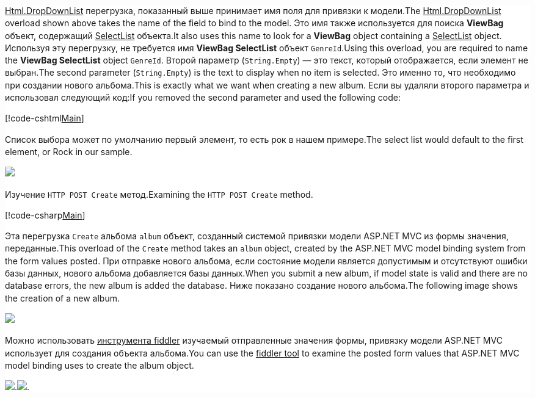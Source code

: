 <span data-ttu-id="d49c8-153">[Html.DropDownList](https://msdn.microsoft.com/library/dd492948.aspx) перегрузка, показанный выше принимает имя поля для привязки к модели.</span><span class="sxs-lookup"><span data-stu-id="d49c8-153">The [Html.DropDownList](https://msdn.microsoft.com/library/dd492948.aspx) overload shown above takes the name of the field to bind to the model.</span></span> <span data-ttu-id="d49c8-154">Это имя также используется для поиска **ViewBag** объект, содержащий [SelectList](https://msdn.microsoft.com/library/dd505286.aspx) объекта.</span><span class="sxs-lookup"><span data-stu-id="d49c8-154">It also uses this name to look for a **ViewBag** object containing a [SelectList](https://msdn.microsoft.com/library/dd505286.aspx) object.</span></span> <span data-ttu-id="d49c8-155">Используя эту перегрузку, не требуется имя **ViewBag SelectList** объект `GenreId`.</span><span class="sxs-lookup"><span data-stu-id="d49c8-155">Using this overload, you are required to name the **ViewBag SelectList** object `GenreId`.</span></span> <span data-ttu-id="d49c8-156">Второй параметр (`String.Empty`) — это текст, который отображается, если элемент не выбран.</span><span class="sxs-lookup"><span data-stu-id="d49c8-156">The second parameter (`String.Empty`) is the text to display when no item is selected.</span></span> <span data-ttu-id="d49c8-157">Это именно то, что необходимо при создании нового альбома.</span><span class="sxs-lookup"><span data-stu-id="d49c8-157">This is exactly what we want when creating a new album.</span></span> <span data-ttu-id="d49c8-158">Если вы удаляли второго параметра и использовал следующий код:</span><span class="sxs-lookup"><span data-stu-id="d49c8-158">If you removed the second parameter and used the following code:</span></span>

[!code-cshtml[Main](examining-how-aspnet-mvc-scaffolds-the-dropdownlist-helper/samples/sample8.cshtml)]

<span data-ttu-id="d49c8-159">Список выбора может по умолчанию первый элемент, то есть рок в нашем примере.</span><span class="sxs-lookup"><span data-stu-id="d49c8-159">The select list would default to the first element, or Rock in our sample.</span></span>

![](examining-how-aspnet-mvc-scaffolds-the-dropdownlist-helper/_static/image5.png)

<span data-ttu-id="d49c8-160">Изучение `HTTP POST Create` метод.</span><span class="sxs-lookup"><span data-stu-id="d49c8-160">Examining the `HTTP POST Create` method.</span></span>

[!code-csharp[Main](examining-how-aspnet-mvc-scaffolds-the-dropdownlist-helper/samples/sample9.cs)]

<span data-ttu-id="d49c8-161">Эта перегрузка `Create` альбома `album` объект, созданный системой привязки модели ASP.NET MVC из формы значения, переданные.</span><span class="sxs-lookup"><span data-stu-id="d49c8-161">This overload of the `Create` method takes an `album` object, created by the ASP.NET MVC model binding system from the form values posted.</span></span> <span data-ttu-id="d49c8-162">При отправке нового альбома, если состояние модели является допустимым и отсутствуют ошибки базы данных, нового альбома добавляется базы данных.</span><span class="sxs-lookup"><span data-stu-id="d49c8-162">When you submit a new album, if model state is valid and there are no database errors, the new album is added the database.</span></span> <span data-ttu-id="d49c8-163">Ниже показано создание нового альбома.</span><span class="sxs-lookup"><span data-stu-id="d49c8-163">The following image shows the creation of a new album.</span></span>

![](examining-how-aspnet-mvc-scaffolds-the-dropdownlist-helper/_static/image6.png)

<span data-ttu-id="d49c8-164">Можно использовать [инструмента fiddler](http://www.fiddler2.com/fiddler2/) изучаемый отправленные значения формы, привязку модели ASP.NET MVC использует для создания объекта альбома.</span><span class="sxs-lookup"><span data-stu-id="d49c8-164">You can use the [fiddler tool](http://www.fiddler2.com/fiddler2/) to examine the posted form values that ASP.NET MVC model binding uses to create the album object.</span></span>

<span data-ttu-id="d49c8-165">![](examining-how-aspnet-mvc-scaffolds-the-dropdownlist-helper/_static/image7.png).</span><span class="sxs-lookup"><span data-stu-id="d49c8-165">![](examining-how-aspnet-mvc-scaffolds-the-dropdownlist-helper/_static/image7.png).</span></span>
